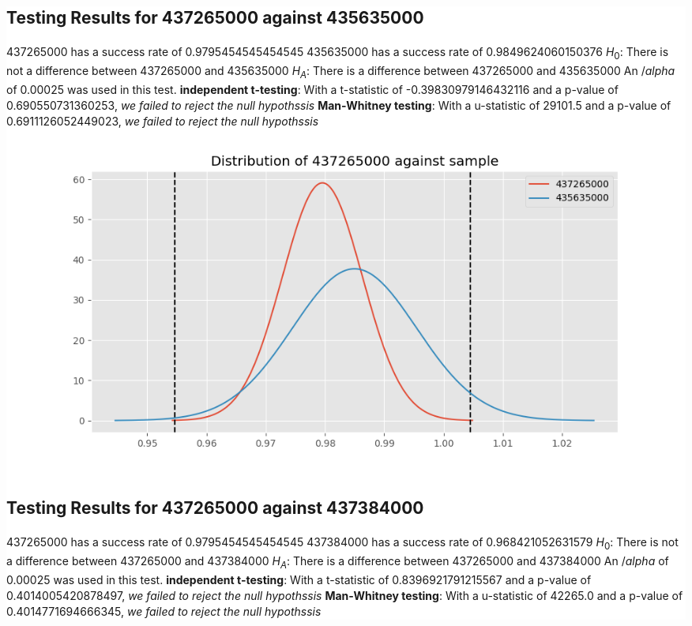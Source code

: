 ## Testing Results for 437265000 against 435635000 
437265000 has a success rate of 0.9795454545454545
435635000 has a success rate of 0.9849624060150376
$H_{0}$: There is not a difference between 437265000 and 435635000
$H_{A}$: There is a difference between 437265000 and 435635000
An $/alpha$ of 0.00025 was used in this test.
__independent t-testing__: With a t-statistic of -0.39830979146432116 and a p-value of 0.690550731360253, _we failed to reject the null hypothssis_
__Man-Whitney testing__: With a u-statistic of 29101.5 and a p-value of 0.6911126052449023, _we failed to reject the null hypothssis_
![](images/437265000_against_435635000.png) 
## Testing Results for 437265000 against 437384000 
437265000 has a success rate of 0.9795454545454545
437384000 has a success rate of 0.968421052631579
$H_{0}$: There is not a difference between 437265000 and 437384000
$H_{A}$: There is a difference between 437265000 and 437384000
An $/alpha$ of 0.00025 was used in this test.
__independent t-testing__: With a t-statistic of 0.8396921791215567 and a p-value of 0.4014005420878497, _we failed to reject the null hypothssis_
__Man-Whitney testing__: With a u-statistic of 42265.0 and a p-value of 0.4014771694666345, _we failed to reject the null hypothssis_